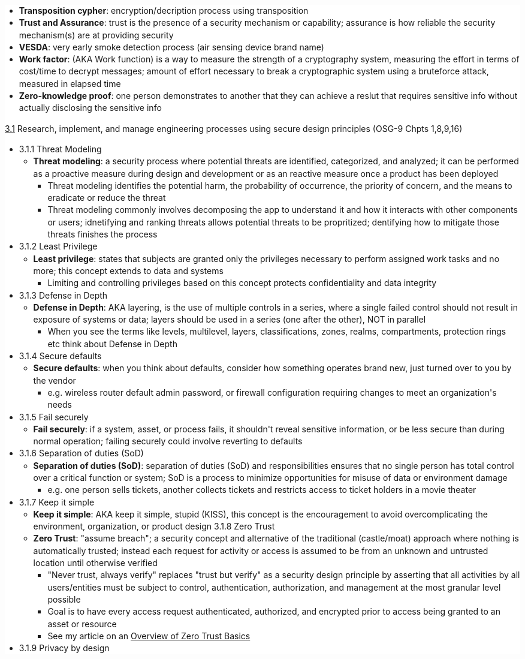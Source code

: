 - **Transposition cypher**: encryption/decription process using transposition
- **Trust and Assurance**: trust is the presence of a security mechanism or capability; assurance is how reliable the security mechanism(s) are at providing security
- **VESDA**: very early smoke detection process (air sensing device brand name)
- **Work factor**: (AKA Work function) is a way to measure the strength of a cryptography system, measuring the effort in terms of cost/time to decrypt messages; amount of effort necessary to break a cryptographic system using a bruteforce attack, measured in elapsed time
- **Zero-knowledge proof**: one person demonstrates to another that they can achieve a reslut that requires sensitive info without actually disclosing the sensitive info

[3.1](#3.1) Research, implement, and manage engineering processes using secure design principles (OSG-9 Chpts 1,8,9,16)

- 3.1.1 Threat Modeling
    - **Threat modeling**: a security process where potential threats are identified, categorized, and analyzed; it can be performed as a proactive measure during design and development or as an reactive measure once a product has been deployed
        - Threat modeling identifies the potential harm, the probability of occurrence, the priority of concern, and the means to eradicate or reduce the threat
        - Threat modeling commonly involves decomposing the app to understand it and how it interacts with other components or users; idnetifying and ranking threats allows potential threats to be propritized; dentifying how to mitigate those threats finishes the process
- 3.1.2 Least Privilege
    - **Least privilege**: states that subjects are granted only the privileges necessary to perform assigned work tasks and no more; this concept extends to data and systems
        - Limiting and controlling privileges based on this concept protects confidentiality and data integrity
- 3.1.3 Defense in Depth
    - **Defense in Depth**: AKA layering, is the use of multiple controls in a series, where a single failed control should not result in exposure of systems or data; layers should be used in a series (one after the other), NOT in parallel
        - When you see the terms like levels, multilevel, layers, classifications, zones, realms, compartments, protection rings etc think about Defense in Depth
- 3.1.4 Secure defaults
    - **Secure defaults**: when you think about defaults, consider how something operates brand new, just turned over to you by the vendor
        - e.g. wireless router default admin password, or firewall configuration requiring changes to meet an organization's needs
- 3.1.5 Fail securely
    - **Fail securely**: if a system, asset, or process fails, it shouldn't reveal sensitive information, or be less secure than during normal operation; failing securely could involve reverting to defaults
- 3.1.6 Separation of duties (SoD)
    - **Separation of duties (SoD)**: separation of duties (SoD) and responsibilities ensures that no single person has total control over a critical function or system;  SoD is a process to minimize opportunities for misuse of data or environment damage 
        - e.g. one person sells tickets, another collects tickets and restricts access to ticket holders in a movie theater
- 3.1.7 Keep it simple
    - **Keep it simple**: AKA keep it simple, stupid (KISS), this concept is the encouragement to avoid overcomplicating the environment, organization, or product design
    3.1.8 Zero Trust
    - **Zero Trust**: "assume breach"; a security concept and alternative of the traditional (castle/moat) approach where nothing is automatically trusted; instead each request for activity or access is assumed to be from an unknown and untrusted location until otherwise verified
        - "Never trust, always verify" replaces "trust but verify" as a security design principle by asserting that all activities by all users/entities must be subject to control, authentication, authorization, and management at the most granular level possible
        - Goal is to have every access request authenticated, authorized, and encrypted prior to access being granted to an asset or resource
        - See my article on an [Overview of Zero Trust Basics](https://blog.balancedsec.com/p/an-overview-of-zero-trust-basics)
- 3.1.9 Privacy by design